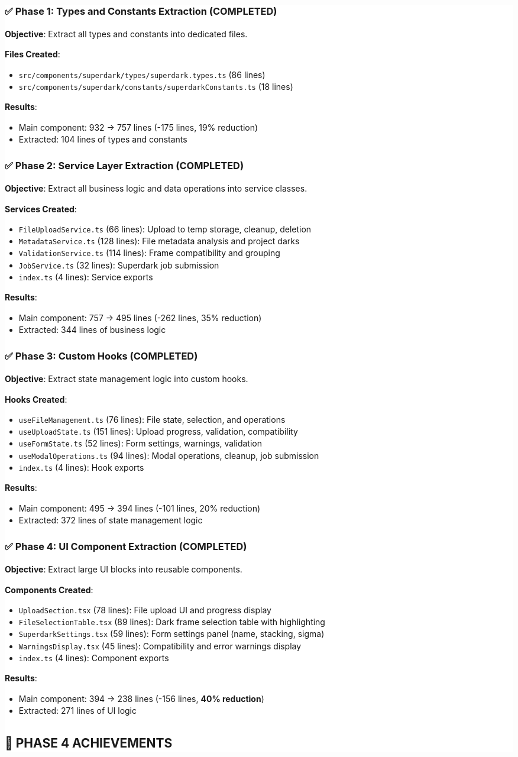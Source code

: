 ### ✅ Phase 1: Types and Constants Extraction (COMPLETED)
**Objective**: Extract all types and constants into dedicated files.

**Files Created**:
- `src/components/superdark/types/superdark.types.ts` (86 lines)
- `src/components/superdark/constants/superdarkConstants.ts` (18 lines)

**Results**: 
- Main component: 932 → 757 lines (-175 lines, 19% reduction)
- Extracted: 104 lines of types and constants

### ✅ Phase 2: Service Layer Extraction (COMPLETED)
**Objective**: Extract all business logic and data operations into service classes.

**Services Created**:
- `FileUploadService.ts` (66 lines): Upload to temp storage, cleanup, deletion
- `MetadataService.ts` (128 lines): File metadata analysis and project darks
- `ValidationService.ts` (114 lines): Frame compatibility and grouping
- `JobService.ts` (32 lines): Superdark job submission
- `index.ts` (4 lines): Service exports

**Results**:
- Main component: 757 → 495 lines (-262 lines, 35% reduction)
- Extracted: 344 lines of business logic

### ✅ Phase 3: Custom Hooks (COMPLETED)
**Objective**: Extract state management logic into custom hooks.

**Hooks Created**:
- `useFileManagement.ts` (76 lines): File state, selection, and operations
- `useUploadState.ts` (151 lines): Upload progress, validation, compatibility
- `useFormState.ts` (52 lines): Form settings, warnings, validation
- `useModalOperations.ts` (94 lines): Modal operations, cleanup, job submission
- `index.ts` (4 lines): Hook exports

**Results**:
- Main component: 495 → 394 lines (-101 lines, 20% reduction)
- Extracted: 372 lines of state management logic

### ✅ Phase 4: UI Component Extraction (COMPLETED)
**Objective**: Extract large UI blocks into reusable components.

**Components Created**:
- `UploadSection.tsx` (78 lines): File upload UI and progress display
- `FileSelectionTable.tsx` (89 lines): Dark frame selection table with highlighting
- `SuperdarkSettings.tsx` (59 lines): Form settings panel (name, stacking, sigma)
- `WarningsDisplay.tsx` (45 lines): Compatibility and error warnings display
- `index.ts` (4 lines): Component exports

**Results**:
- Main component: 394 → 238 lines (-156 lines, **40% reduction**)
- Extracted: 271 lines of UI logic

## 🎯 PHASE 4 ACHIEVEMENTS
